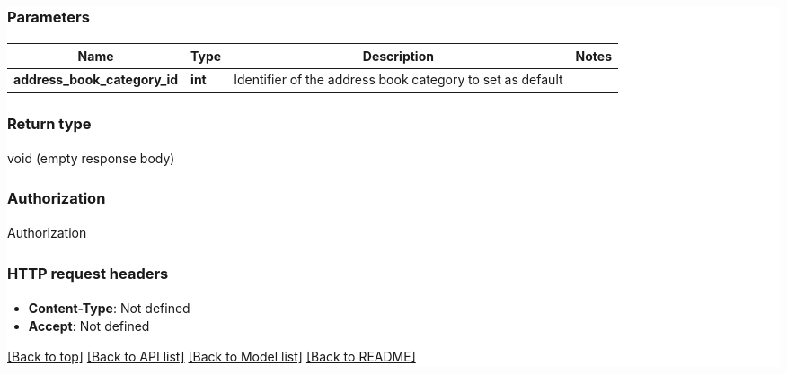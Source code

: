 ### Parameters

Name | Type | Description  | Notes
------------- | ------------- | ------------- | -------------
 **address_book_category_id** | **int**| Identifier of the address book category to set as default |

### Return type

void (empty response body)

### Authorization

[Authorization](../../README.md#Authorization)

### HTTP request headers

 - **Content-Type**: Not defined
 - **Accept**: Not defined

[[Back to top]](#) [[Back to API list]](../../README.md#documentation-for-api-endpoints) [[Back to Model list]](../../README.md#documentation-for-models) [[Back to README]](../../README.md)

